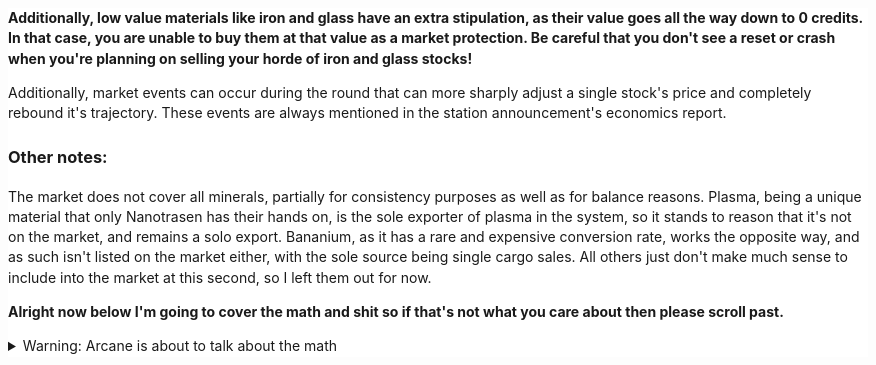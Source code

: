 **Additionally, low value materials like iron and glass have an extra
stipulation, as their value goes all the way down to 0 credits. In that
case, you are unable to buy them at that value as a market protection.
Be careful that you don't see a reset or crash when you're planning on
selling your horde of iron and glass stocks!**

Additionally, market events can occur during the round that can more
sharply adjust a single stock's price and completely rebound it's
trajectory. These events are always mentioned in the station
announcement's economics report.

### Other notes:
The market does not cover all minerals, partially for consistency
purposes as well as for balance reasons. Plasma, being a unique material
that only Nanotrasen has their hands on, is the sole exporter of plasma
in the system, so it stands to reason that it's not on the market, and
remains a solo export. Bananium, as it has a rare and expensive
conversion rate, works the opposite way, and as such isn't listed on the
market either, with the sole source being single cargo sales. All others
just don't make much sense to include into the market at this second, so
I left them out for now.

**Alright now below I'm going to cover the math and shit so if that's
not what you care about then please scroll past.**
<details>
  <summary>Warning: Arcane is about to talk about the math</summary>
Alright.
So this adds a new stock_market subsystem, which fires once every 20
seconds. I'm still fairly new to subsystem design so I'm probably going
to need some feedback on cleaning this up to make it look nicer and run
smoother.

So we have 4 associated lists, each attached to the relevant traded
datum; this tracks prices, market trends, how long that trend is going
to last in SS fires, and market quantity.

Prices fluctuate between 0.5x and 3x the material's single sheet value.
This could be tweaked even farther in the future, but for now I'm
keeping it at this nice clean margin. Prices fluctuate based on a
gaussian normal distribution that is centered on different points based
on their **trend**. Upward trending materials are centered in such a way
that they'll almost certainly go upwards, but being that it's based on a
random chance, not always. Vis versa, downward trends should tend to
lose value at about the same rate. We also change our rounding based on
this trend data, in order to prevent low price values like iron and
glass from getting stuck in the same value or freefall drop over time
just because of rounding down. Similarly, neutral trending materials
will not change nearly as much, and will generally stay at around the
same amount.

When buying or selling a material, the quantity of that material will
change on the market. The magnitude of that change depends on how much
of that material currently exists on the market. Buying a low quantity
material like diamond for example will tangibly increase that material's
cost, while buying stacks and stacks of iron and glass won't do much
damage to the price of iron as there's usually around 500 full stacks on
the market to start with. It's applied at a relative percentage of
(qty_changed / new_total_on_market) * price of goods bought/sold at.
